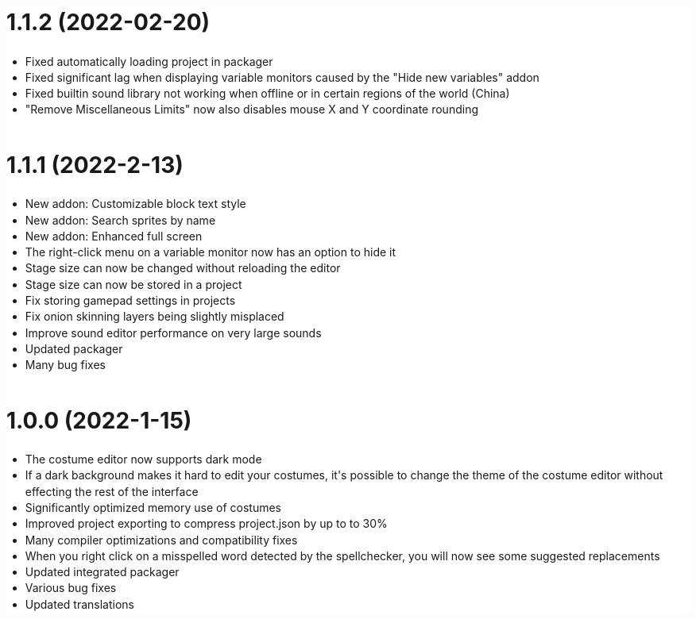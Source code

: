 # 1.1.2 (2022-02-20)

 - Fixed automatically loading project in packager
 - Fixed significant lag when displaying variable monitors caused by the "Hide new variables" addon
 - Fixed builtin sound library not working when offline or in certain regions of the world (China)
 - "Remove Miscellaneous Limits" now also disables mouse X and Y coordinate rounding

# 1.1.1 (2022-2-13)

 - New addon: Customizable block text style
 - New addon: Search sprites by name
 - New addon: Enhanced full screen
 - The right-click menu on a variable monitor now has an option to hide it
 - Stage size can now be changed without reloading the editor
 - Stage size can now be stored in a project
 - Fix storing gamepad settings in projects
 - Fix onion skinning layers being slightly misplaced
 - Improve sound editor performance on very large sounds
 - Updated packager
 - Many bug fixes

# 1.0.0 (2022-1-15)

 - The costume editor now supports dark mode
 - If a dark background makes it hard to edit your costumes, it's possible to change the theme of the costume editor without effecting the rest of the interface
 - Significantly optimized memory use of costumes
 - Improved project exporting to compress project.json by up to to 30%
 - Many compiler optimizations and compatibility fixes
 - When you right click on a misspelled word detected by the spellchecker, you will now see some suggested replacements
 - Updated integrated packager
 - Various bug fixes
 - Updated translations
